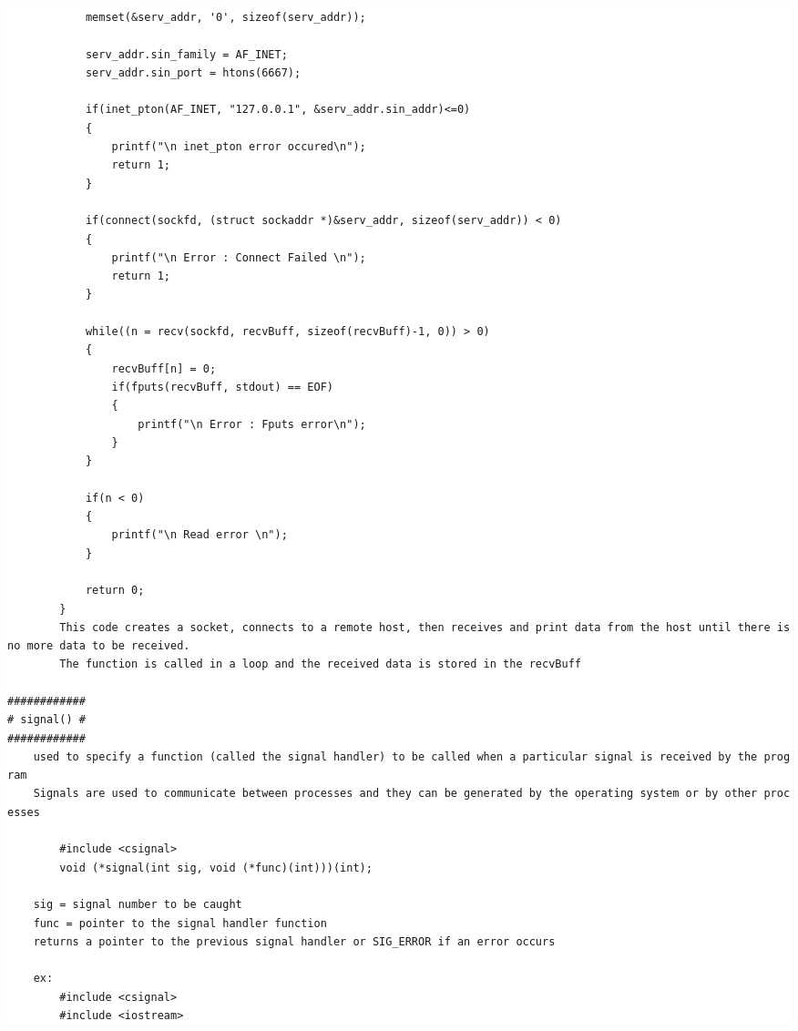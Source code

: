                 memset(&serv_addr, '0', sizeof(serv_addr));

                serv_addr.sin_family = AF_INET;
                serv_addr.sin_port = htons(6667);

                if(inet_pton(AF_INET, "127.0.0.1", &serv_addr.sin_addr)<=0)
                {
                    printf("\n inet_pton error occured\n");
                    return 1;
                }

                if(connect(sockfd, (struct sockaddr *)&serv_addr, sizeof(serv_addr)) < 0)
                {
                    printf("\n Error : Connect Failed \n");
                    return 1;
                }

                while((n = recv(sockfd, recvBuff, sizeof(recvBuff)-1, 0)) > 0)
                {
                    recvBuff[n] = 0;
                    if(fputs(recvBuff, stdout) == EOF)
                    {
                        printf("\n Error : Fputs error\n");
                    }
                }

                if(n < 0)
                {
                    printf("\n Read error \n");
                }

                return 0;
            }
            This code creates a socket, connects to a remote host, then receives and print data from the host until there is no more data to be received.
            The function is called in a loop and the received data is stored in the recvBuff

    ############
    # signal() #
    ############
        used to specify a function (called the signal handler) to be called when a particular signal is received by the program
        Signals are used to communicate between processes and they can be generated by the operating system or by other processes

            #include <csignal>
            void (*signal(int sig, void (*func)(int)))(int);

        sig = signal number to be caught
        func = pointer to the signal handler function
        returns a pointer to the previous signal handler or SIG_ERROR if an error occurs

        ex:
            #include <csignal>
            #include <iostream>
